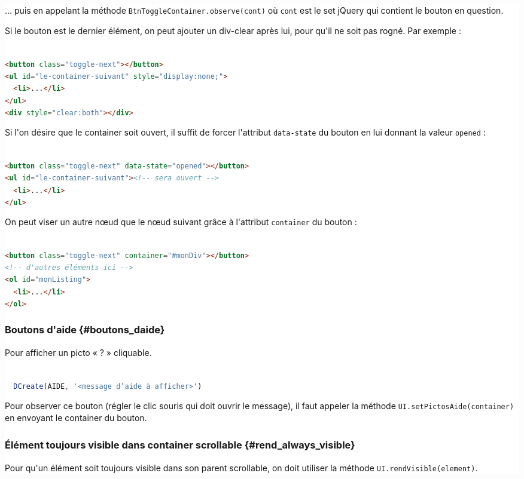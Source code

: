 … puis en appelant la méthode `BtnToggleContainer.observe(cont)` où `cont` est le set jQuery qui contient le bouton en question.

Si le bouton est le dernier élément, on peut ajouter un div-clear après lui, pour qu'il ne soit pas rogné. Par exemple :

```html

<button class="toggle-next"></button>
<ul id="le-container-suivant" style="display:none;">
  <li>...</li>
</ul>
<div style="clear:both"></div>

```

Si l'on désire que le container soit ouvert, il suffit de forcer l'attribut `data-state` du bouton en lui donnant la valeur `opened` :

```html

<button class="toggle-next" data-state="opened"></button>
<ul id="le-container-suivant"><!-- sera ouvert -->
  <li>...</li>
</ul>

```

On peut viser un autre nœud que le nœud suivant grâce à l'attribut `container` du bouton :

```html

<button class="toggle-next" container="#monDiv"></button>
<!-- d'autres éléments ici -->
<ol id="monListing">
  <li>...</li>
</ol>

```

### Boutons d'aide {#boutons_daide}

Pour afficher un picto « ? » cliquable.

```javascript

  DCreate(AIDE, '<message d’aide à afficher>')

```

Pour observer ce bouton (régler le clic souris qui doit ouvrir le message), il faut appeler la méthode `UI.setPictosAide(container)` en envoyant le container du bouton.

### Élément toujours visible dans container scrollable {#rend_always_visible}

Pour qu'un élément soit toujours visible dans son parent scrollable, on doit utiliser la méthode `UI.rendVisible(element)`.
